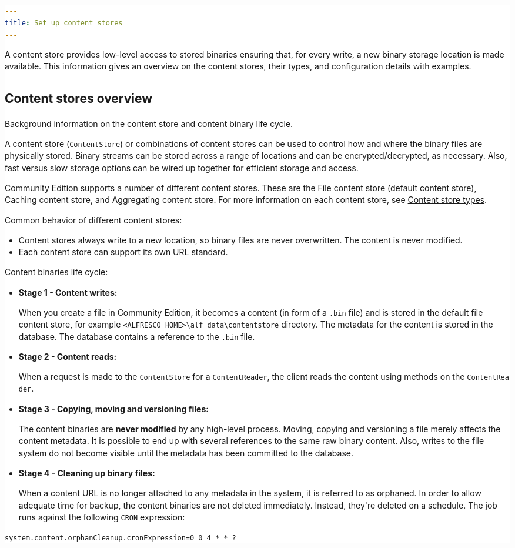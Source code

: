 ```yaml
---
title: Set up content stores
---
```


A content store provides low-level access to stored binaries ensuring that, for every write, a new binary storage location is made available. This information gives an overview on the content stores, their types, and configuration details with examples.

## Content stores overview

Background information on the content store and content binary life cycle.

A content store (`ContentStore`) or combinations of content stores can be used to control how and where the binary files are physically stored. Binary streams can be stored across a range of locations and can be encrypted/decrypted, as necessary. Also, fast versus slow storage options can be wired up together for efficient storage and access.

Community Edition supports a number of different content stores. These are the File content store (default content store), Caching content store, and Aggregating content store. For more information on each content store, see [Content store types](#cstypes).

Common behavior of different content stores:

* Content stores always write to a new location, so binary files are never overwritten. The content is never modified.
* Each content store can support its own URL standard.

Content binaries life cycle:

* **Stage 1 - Content writes:**

    When you create a file in Community Edition, it becomes a content (in form of a `.bin` file) and is stored in the default file content store, for example `<ALFRESCO_HOME>\alf_data\contentstore` directory. The metadata for the content is stored in the database. The database contains a reference to the `.bin` file.

* **Stage 2 - Content reads:**

    When a request is made to the `ContentStore` for a `ContentReader`, the client reads the content using methods on the `ContentReader`.

* **Stage 3 - Copying, moving and versioning files:**

    The content binaries are **never modified** by any high-level process. Moving, copying and versioning a file merely affects the content metadata. It is possible to end up with several references to the same raw binary content. Also, writes to the file system do not become visible until the metadata has been committed to the database.

* **Stage 4 - Cleaning up binary files:**

    When a content URL is no longer attached to any metadata in the system, it is referred to as orphaned. In order to allow adequate time for backup, the content binaries are not deleted immediately. Instead, they're deleted on a schedule. The job runs against the following `CRON` expression:

```text
system.content.orphanCleanup.cronExpression=0 0 4 * * ?
```
